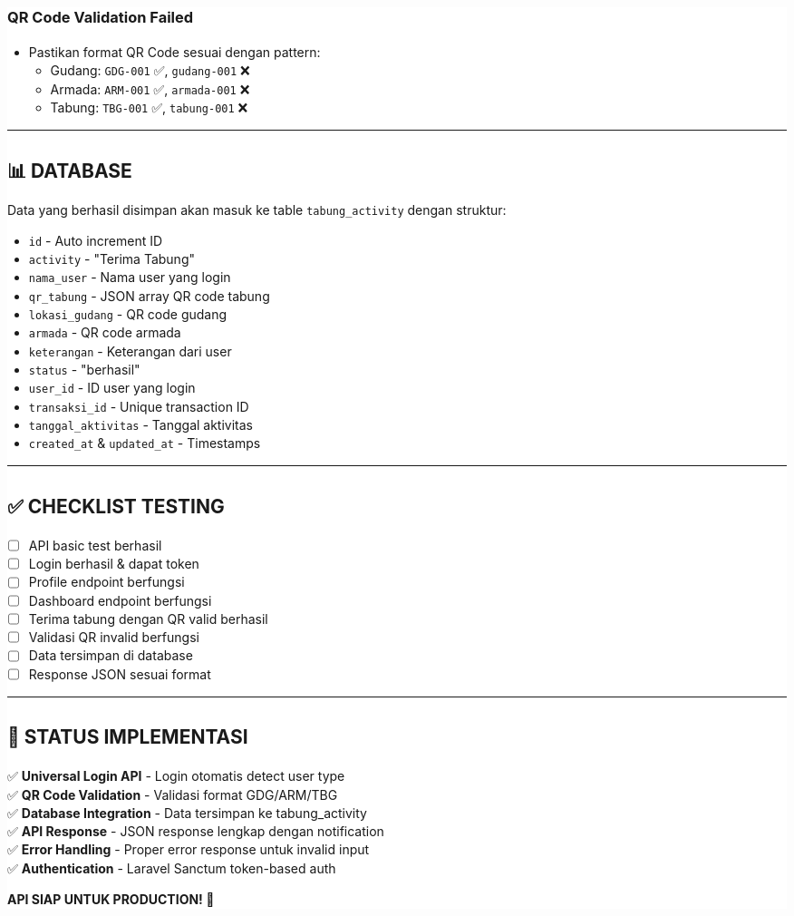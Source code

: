 ### QR Code Validation Failed
- Pastikan format QR Code sesuai dengan pattern:
  - Gudang: `GDG-001` ✅, `gudang-001` ❌
  - Armada: `ARM-001` ✅, `armada-001` ❌
  - Tabung: `TBG-001` ✅, `tabung-001` ❌

---

## 📊 DATABASE

Data yang berhasil disimpan akan masuk ke table `tabung_activity` dengan struktur:
- `id` - Auto increment ID
- `activity` - "Terima Tabung"
- `nama_user` - Nama user yang login
- `qr_tabung` - JSON array QR code tabung
- `lokasi_gudang` - QR code gudang
- `armada` - QR code armada  
- `keterangan` - Keterangan dari user
- `status` - "berhasil"
- `user_id` - ID user yang login
- `transaksi_id` - Unique transaction ID
- `tanggal_aktivitas` - Tanggal aktivitas
- `created_at` & `updated_at` - Timestamps

---

## ✅ CHECKLIST TESTING

- [ ] API basic test berhasil
- [ ] Login berhasil & dapat token
- [ ] Profile endpoint berfungsi
- [ ] Dashboard endpoint berfungsi
- [ ] Terima tabung dengan QR valid berhasil
- [ ] Validasi QR invalid berfungsi
- [ ] Data tersimpan di database
- [ ] Response JSON sesuai format

---

## 🎉 STATUS IMPLEMENTASI

✅ **Universal Login API** - Login otomatis detect user type  
✅ **QR Code Validation** - Validasi format GDG/ARM/TBG  
✅ **Database Integration** - Data tersimpan ke tabung_activity  
✅ **API Response** - JSON response lengkap dengan notification  
✅ **Error Handling** - Proper error response untuk invalid input  
✅ **Authentication** - Laravel Sanctum token-based auth  

**API SIAP UNTUK PRODUCTION! 🚀**
